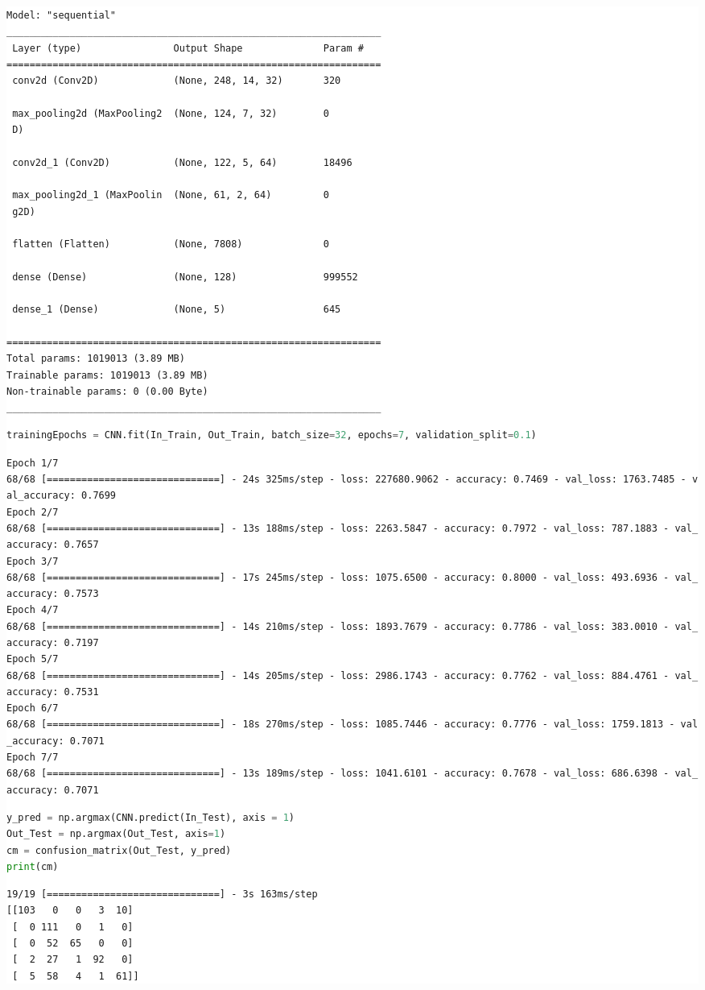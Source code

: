     Model: "sequential"
    _________________________________________________________________
     Layer (type)                Output Shape              Param #   
    =================================================================
     conv2d (Conv2D)             (None, 248, 14, 32)       320       
                                                                     
     max_pooling2d (MaxPooling2  (None, 124, 7, 32)        0         
     D)                                                              
                                                                     
     conv2d_1 (Conv2D)           (None, 122, 5, 64)        18496     
                                                                     
     max_pooling2d_1 (MaxPoolin  (None, 61, 2, 64)         0         
     g2D)                                                            
                                                                     
     flatten (Flatten)           (None, 7808)              0         
                                                                     
     dense (Dense)               (None, 128)               999552    
                                                                     
     dense_1 (Dense)             (None, 5)                 645       
                                                                     
    =================================================================
    Total params: 1019013 (3.89 MB)
    Trainable params: 1019013 (3.89 MB)
    Non-trainable params: 0 (0.00 Byte)
    _________________________________________________________________



```python
trainingEpochs = CNN.fit(In_Train, Out_Train, batch_size=32, epochs=7, validation_split=0.1)
```

    Epoch 1/7
    68/68 [==============================] - 24s 325ms/step - loss: 227680.9062 - accuracy: 0.7469 - val_loss: 1763.7485 - val_accuracy: 0.7699
    Epoch 2/7
    68/68 [==============================] - 13s 188ms/step - loss: 2263.5847 - accuracy: 0.7972 - val_loss: 787.1883 - val_accuracy: 0.7657
    Epoch 3/7
    68/68 [==============================] - 17s 245ms/step - loss: 1075.6500 - accuracy: 0.8000 - val_loss: 493.6936 - val_accuracy: 0.7573
    Epoch 4/7
    68/68 [==============================] - 14s 210ms/step - loss: 1893.7679 - accuracy: 0.7786 - val_loss: 383.0010 - val_accuracy: 0.7197
    Epoch 5/7
    68/68 [==============================] - 14s 205ms/step - loss: 2986.1743 - accuracy: 0.7762 - val_loss: 884.4761 - val_accuracy: 0.7531
    Epoch 6/7
    68/68 [==============================] - 18s 270ms/step - loss: 1085.7446 - accuracy: 0.7776 - val_loss: 1759.1813 - val_accuracy: 0.7071
    Epoch 7/7
    68/68 [==============================] - 13s 189ms/step - loss: 1041.6101 - accuracy: 0.7678 - val_loss: 686.6398 - val_accuracy: 0.7071



```python
y_pred = np.argmax(CNN.predict(In_Test), axis = 1)
Out_Test = np.argmax(Out_Test, axis=1)
cm = confusion_matrix(Out_Test, y_pred)
print(cm)
```

    19/19 [==============================] - 3s 163ms/step
    [[103   0   0   3  10]
     [  0 111   0   1   0]
     [  0  52  65   0   0]
     [  2  27   1  92   0]
     [  5  58   4   1  61]]

